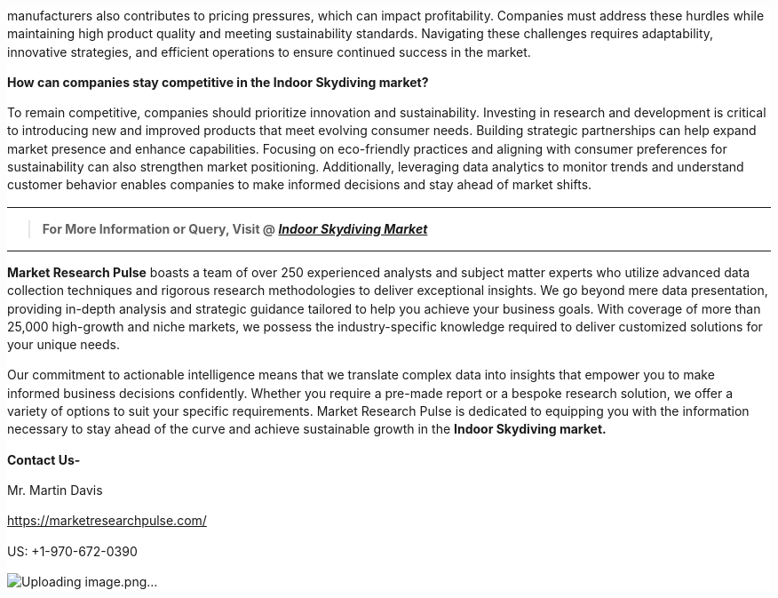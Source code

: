 manufacturers also contributes to pricing pressures, which can impact profitability. Companies must address these hurdles while maintaining high product quality and meeting sustainability standards. Navigating these challenges requires adaptability, innovative strategies, and efficient operations to ensure continued success in the market.</p><p><strong>How can companies stay competitive in the Indoor Skydiving market?</strong></p><p>To remain competitive, companies should prioritize innovation and sustainability. Investing in research and development is critical to introducing new and improved products that meet evolving consumer needs. Building strategic partnerships can help expand market presence and enhance capabilities. Focusing on eco-friendly practices and aligning with consumer preferences for sustainability can also strengthen market positioning. Additionally, leveraging data analytics to monitor trends and understand customer behavior enables companies to make informed decisions and stay ahead of market shifts.</p><hr /><blockquote><p><strong>For More Information or Query, Visit @&nbsp;<em><a href="https://marketresearchpulse.com/report/31313/indoor-skydiving-market?utm_source=Linkedin&utm_medium=0117">Indoor Skydiving Market</a></em></strong></p></blockquote><hr /><p><strong>Market Research Pulse</strong> boasts a team of over 250 experienced analysts and subject matter experts who utilize advanced data collection techniques and rigorous research methodologies to deliver exceptional insights. We go beyond mere data presentation, providing in-depth analysis and strategic guidance tailored to help you achieve your business goals. With coverage of more than 25,000 high-growth and niche markets, we possess the industry-specific knowledge required to deliver customized solutions for your unique needs.</p><p>Our commitment to actionable intelligence means that we translate complex data into insights that empower you to make informed business decisions confidently. Whether you require a pre-made report or a bespoke research solution, we offer a variety of options to suit your specific requirements. Market Research Pulse is dedicated to equipping you with the information necessary to stay ahead of the curve and achieve sustainable growth in the <strong>Indoor Skydiving market.</strong></p><p><strong>Contact Us-</strong></p><p>Mr. Martin Davis</p><p>https://marketresearchpulse.com/</p><p>US: +1-970-672-0390</p>
![Uploading image.png…]()
